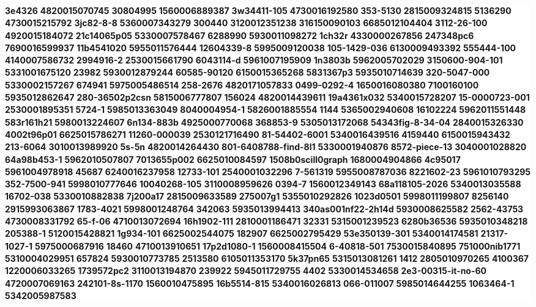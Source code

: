 **3e4326**    **4820015070745**    **30804995**    **1560006889387**    **3w34411-105**    **4730016192580**
**353-5130**    **2815009324815**    **5136290**    **4730015215792**    **3jc82-8-8**    **5360007343279**
**300440**    **3120012351238**    **316150090103**    **6685012104404**    **3112-26-100**    **4920015184072**
**21c14065p05**    **5330007578467**    **6288990**    **5930011098272**    **1ch32r**    **4330000267856**
**247348pc6**    **7690016599937**    **11b4541020**    **5955011576444**    **12604339-8**    **5995009120038**
**105-1429-036**    **6130009493392**    **555444-100**    **4140007586732**    **2994916-2**    **2530015661790**
**6043114-d**    **5961007195909**    **1n3803b**    **5962005702029**    **3150600-904-101**    **5331001675120**
**23982**    **5930012879244**    **60585-90120**    **6150015365268**    **5831367p3**    **5935010714639**
**320-5047-000**    **5330002157267**    **674941**    **5975005486514**    **258-2676**    **4820171057833**
**0499-0292-4**    **1650016080380**    **7100160100**    **5935012862647**    **280-36502p2csn**    **5815006777807**
**156024**    **4820014439611**    **19a4361x032**    **5340015728207**    **15-0000723-001**    **2530001895351**
**5724-1**    **5985013363049**    **8040004954-1**    **5826001885554**    **1144**    **5365002940608**
**16102224**    **5962011551448**    **583r161h21**    **5980013224607**    **6n134-883b**    **4925000770068**
**368853-9**    **5305013172068**    **54343fig-8-34-04**    **2840015326330**    **4002t96p01**    **6625015786271**
**11260-000039**    **2530121716490**    **81-54402-6001**    **5340016439516**    **4159440**    **6150015943432**
**213-6064**    **3010013989920**    **5s-5n**    **4820014264430**    **801-6408788-find-8l1**    **5330001940876**
**8572-piece-13**    **3040001028820**    **64a98b453-1**    **5962010507807**    **7013655p002**    **6625010084597**
**1508b0scill0graph**    **1680004904866**    **4c95017**    **5961004978918**    **45687**    **6240016237958**
**12733-101**    **2540001032296**    **7-561319**    **5955008787036**    **8221602-23**    **5961010793295**
**352-7500-941**    **5998010777646**    **10040268-105**    **3110008959626**    **0394-7**    **1560012349143**
**68a118105-2026**    **5340013035588**    **16702-038**    **5330010882838**    **7j200a17**    **2815009633589**
**275007g1**    **5355010292826**    **1023d0501**    **5998011199807**    **8256140**    **2915993063867**
**1783-4021**    **5998001248764**    **342063**    **5935013994413**    **340as001nf22-2h14d**    **5930008625582**
**2562-43753**    **4730008331792**    **65-f-06**    **4710013072694**    **16h1902-111**    **2810001186471**
**32331**    **5315001239523**    **6280b36536**    **5935010348218**    **205388-1**    **5120015428821**
**1g934-101**    **6625002544075**    **182907**    **6625002795429**    **53e350139-301**    **5340014174581**
**21317-1027-1**    **5975000687916**    **18460**    **4710013910651**    **17p2d1080-1**    **1560008415504**
**6-40818-501**    **7530015840895**    **751000nib1771**    **5310004029951**    **657824**    **5930010773785**
**2513580**    **6105011353170**    **5k37pn65**    **5315013081261**    **1412**    **2805010970265**
**4100367**    **1220006033265**    **1739572pc2**    **3110013194870**    **239922**    **5945011729755**
**4402**    **5330014534658**    **2e3-00315-it-no-60**    **4720007069163**    **242101-8s-1170**    **1560010475895**
**16b5514-815**    **5340016026813**    **066-011007**    **5985014644255**    **1063464-1**    **5342005987583**